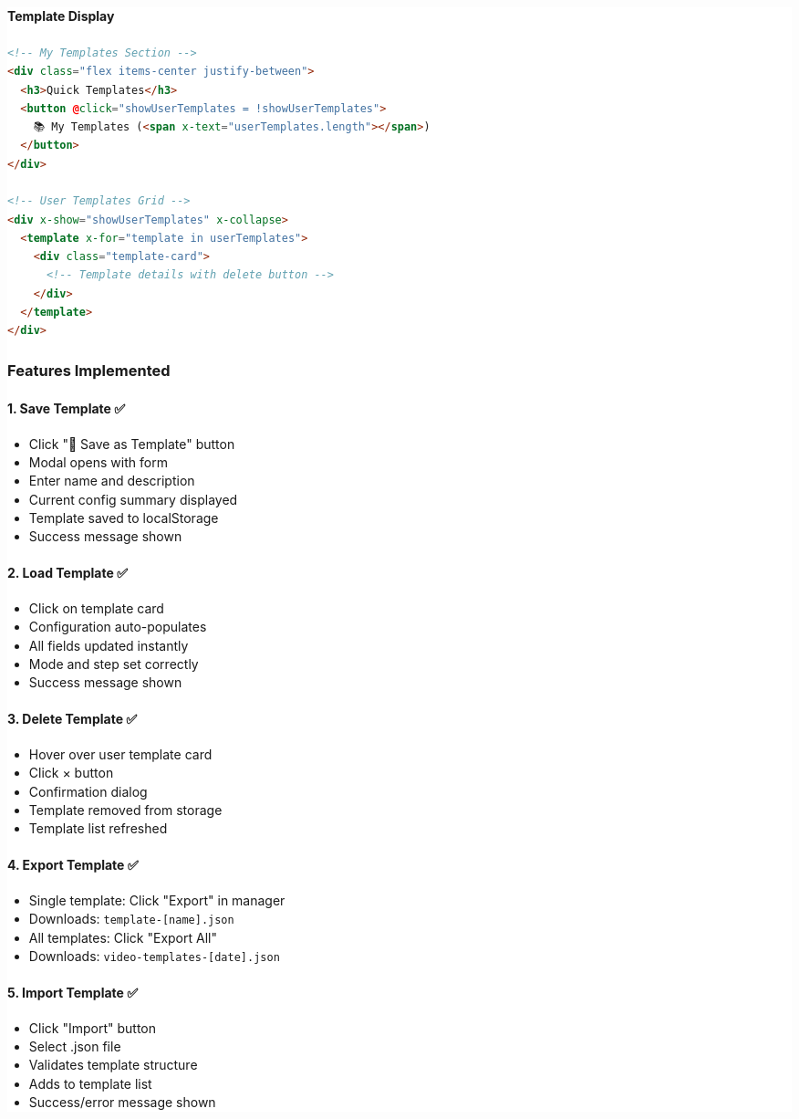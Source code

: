 #### Template Display
```html
<!-- My Templates Section -->
<div class="flex items-center justify-between">
  <h3>Quick Templates</h3>
  <button @click="showUserTemplates = !showUserTemplates">
    📚 My Templates (<span x-text="userTemplates.length"></span>)
  </button>
</div>

<!-- User Templates Grid -->
<div x-show="showUserTemplates" x-collapse>
  <template x-for="template in userTemplates">
    <div class="template-card">
      <!-- Template details with delete button -->
    </div>
  </template>
</div>
```

### Features Implemented

#### 1. Save Template ✅
- Click "💾 Save as Template" button
- Modal opens with form
- Enter name and description
- Current config summary displayed
- Template saved to localStorage
- Success message shown

#### 2. Load Template ✅
- Click on template card
- Configuration auto-populates
- All fields updated instantly
- Mode and step set correctly
- Success message shown

#### 3. Delete Template ✅
- Hover over user template card
- Click × button
- Confirmation dialog
- Template removed from storage
- Template list refreshed

#### 4. Export Template ✅
- Single template: Click "Export" in manager
- Downloads: `template-[name].json`
- All templates: Click "Export All"
- Downloads: `video-templates-[date].json`

#### 5. Import Template ✅
- Click "Import" button
- Select .json file
- Validates template structure
- Adds to template list
- Success/error message shown
